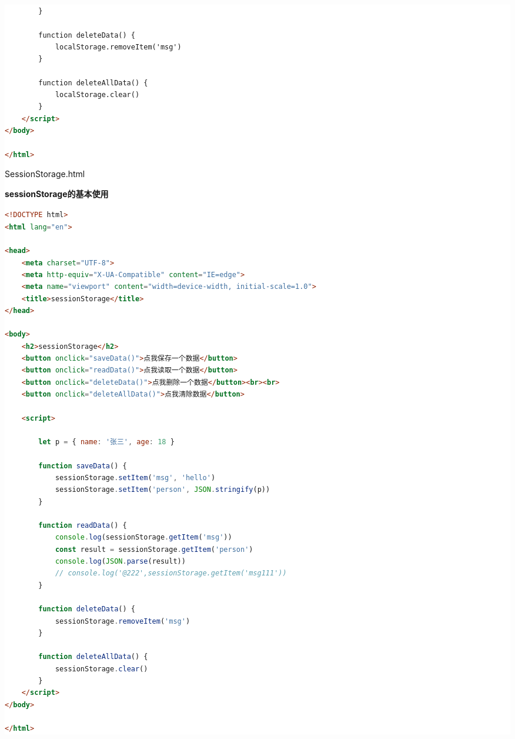 ```html
        }

        function deleteData() {
            localStorage.removeItem('msg')
        }

        function deleteAllData() {
            localStorage.clear()
        }
    </script>
</body>

</html>
```

SessionStorage.html

**sessionStorage的基本使用**

```html
<!DOCTYPE html>
<html lang="en">

<head>
    <meta charset="UTF-8">
    <meta http-equiv="X-UA-Compatible" content="IE=edge">
    <meta name="viewport" content="width=device-width, initial-scale=1.0">
    <title>sessionStorage</title>
</head>

<body>
    <h2>sessionStorage</h2>
    <button onclick="saveData()">点我保存一个数据</button>
    <button onclick="readData()">点我读取一个数据</button>
    <button onclick="deleteData()">点我删除一个数据</button><br><br>
    <button onclick="deleteAllData()">点我清除数据</button>

    <script>

        let p = { name: '张三', age: 18 }

        function saveData() {
            sessionStorage.setItem('msg', 'hello')
            sessionStorage.setItem('person', JSON.stringify(p))
        }

        function readData() {
            console.log(sessionStorage.getItem('msg'))
            const result = sessionStorage.getItem('person')
            console.log(JSON.parse(result))
            // console.log('@222',sessionStorage.getItem('msg111'))
        }

        function deleteData() {
            sessionStorage.removeItem('msg')
        }

        function deleteAllData() {
            sessionStorage.clear()
        }
    </script>
</body>

</html>
```